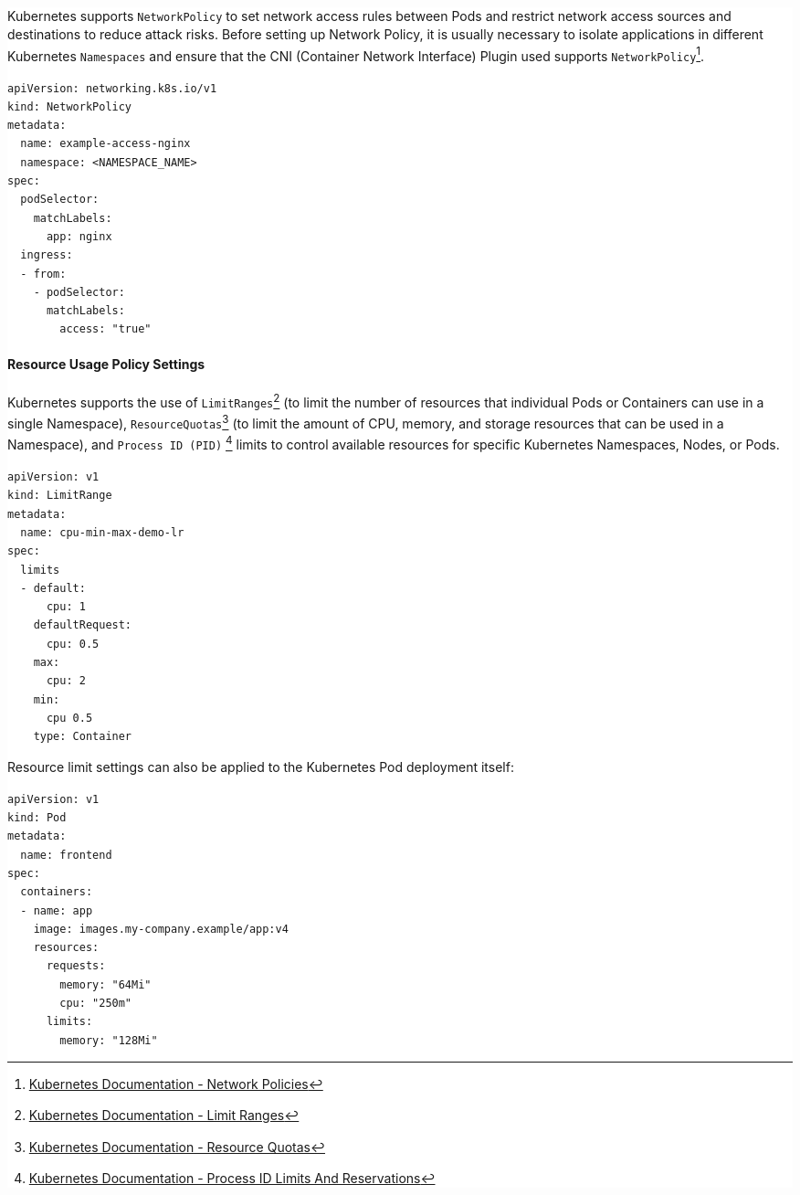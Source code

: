 Kubernetes supports `NetworkPolicy` to set network access rules between Pods and restrict network access sources and destinations to reduce attack risks. Before setting up Network Policy, it is usually necessary to isolate applications in different Kubernetes `Namespaces` and ensure that the CNI (Container Network Interface) Plugin used supports `NetworkPolicy`[^network-policies].

```
apiVersion: networking.k8s.io/v1
kind: NetworkPolicy
metadata:
  name: example-access-nginx
  namespace: <NAMESPACE_NAME>
spec:
  podSelector:
    matchLabels:
      app: nginx
  ingress:
  - from:
    - podSelector:
      matchLabels:
        access: "true"

```

#### Resource Usage Policy Settings

Kubernetes supports the use of `LimitRanges`[^limit-ranges] (to limit the number of resources that individual Pods or Containers can use in a single Namespace), `ResourceQuotas`[^resource-quotas] (to limit the amount of CPU, memory, and storage resources that can be used in a Namespace), and `Process ID (PID)` [^pid-limit] limits to control available resources for specific Kubernetes Namespaces, Nodes, or Pods.

```
apiVersion: v1
kind: LimitRange
metadata:
  name: cpu-min-max-demo-lr
spec:
  limits
  - default:
      cpu: 1
    defaultRequest:
      cpu: 0.5
    max:
      cpu: 2
    min:
      cpu 0.5
    type: Container

```

Resource limit settings can also be applied to the Kubernetes Pod deployment itself:

```
apiVersion: v1
kind: Pod
metadata:
  name: frontend
spec:
  containers:
  - name: app
    image: images.my-company.example/app:v4
    resources:
      requests:
        memory: "64Mi"
        cpu: "250m"
      limits:
        memory: "128Mi"
```

[^k8s-hardening-guide]: [Kubernetes Hardening Guidance](https://media.defense.gov/2022/Aug/29/2003066362/-1/-1/0/CTR_KUBERNETES_HARDENING_GUIDANCE_1.2_20220829.PDF) (August 2022).
[^nsa-cisa-press]: [NSA, CISA release Kubernetes Hardening Guidance release Kubernetes Hardening Guidance](https://www.nsa.gov/Press-Room/News-Highlights/Article/Article/2716980/nsa-cisa-release-kubernetes-hardening-guidance/)
[^crowdstrike-cryptojacking-k8s-campaign]: [CrowdStrike Discovers First-Ever Dero Cryptojacking Campaign Targeting Kubernetes](https://www.crowdstrike.com/blog/crowdstrike-discovers-first-ever-dero-cryptojacking-campaign-targeting-kubernetes/)
[^emptyDir]: [Kubernetes Documentation - emptyDir](https://kubernetes.io/docs/concepts/storage/volumes/#emptydir)
[^network-policies]: [Kubernetes Documentation - Network Policies](https://kubernetes.io/docs/concepts/services-networking/network-policies/)
[^limit-ranges]: [Kubernetes Documentation - Limit Ranges](https://kubernetes.io/docs/concepts/policy/limit-range/)
[^resource-quotas]: [Kubernetes Documentation - Resource Quotas](https://kubernetes.io/docs/concepts/policy/resource-quotas/)
[^pid-limit]: [Kubernetes Documentation - Process ID Limits And Reservations](https://kubernetes.io/docs/concepts/policy/pid-limiting/)
[^kms-encryption]: [Kubernetes Documentation - Using a KMS provider for data encryption](https://kubernetes.io/docs/tasks/administer-cluster/kms-provider/#encrypting-your-data-with-the-kms-provider)